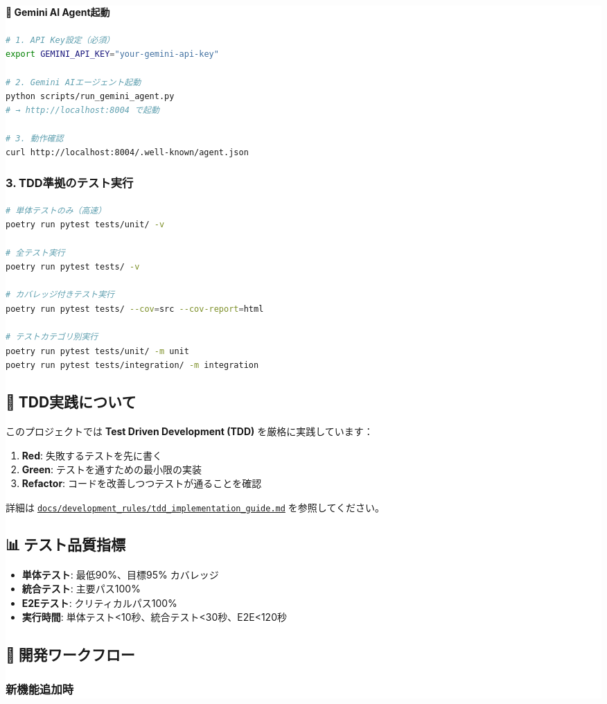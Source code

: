 #### **🧠 Gemini AI Agent起動**
```bash
# 1. API Key設定（必須）
export GEMINI_API_KEY="your-gemini-api-key"

# 2. Gemini AIエージェント起動
python scripts/run_gemini_agent.py
# → http://localhost:8004 で起動

# 3. 動作確認
curl http://localhost:8004/.well-known/agent.json
```

### 3. TDD準拠のテスト実行

```bash
# 単体テストのみ（高速）
poetry run pytest tests/unit/ -v

# 全テスト実行
poetry run pytest tests/ -v

# カバレッジ付きテスト実行
poetry run pytest tests/ --cov=src --cov-report=html

# テストカテゴリ別実行
poetry run pytest tests/unit/ -m unit
poetry run pytest tests/integration/ -m integration
```

## 🎯 TDD実践について

このプロジェクトでは **Test Driven Development (TDD)** を厳格に実践しています：

1. **Red**: 失敗するテストを先に書く
2. **Green**: テストを通すための最小限の実装
3. **Refactor**: コードを改善しつつテストが通ることを確認

詳細は [`docs/development_rules/tdd_implementation_guide.md`](../../docs/development_rules/tdd_implementation_guide.md) を参照してください。

## 📊 テスト品質指標

- **単体テスト**: 最低90%、目標95% カバレッジ
- **統合テスト**: 主要パス100%
- **E2Eテスト**: クリティカルパス100%
- **実行時間**: 単体テスト<10秒、統合テスト<30秒、E2E<120秒

## 🔧 開発ワークフロー

### 新機能追加時
